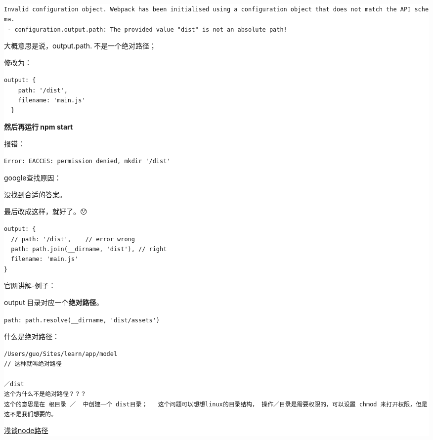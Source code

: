 ```
Invalid configuration object. Webpack has been initialised using a configuration object that does not match the API schema.
 - configuration.output.path: The provided value "dist" is not an absolute path!
```

大概意思是说，output.path.  不是一个绝对路径；

修改为：

```
output: {
    path: '/dist',
    filename: 'main.js'
  }
```

**然后再运行 npm start**

报错：

```
Error: EACCES: permission denied, mkdir '/dist'
```

google查找原因：

没找到合适的答案。

最后改成这样，就好了。😯

```
output: {
  // path: '/dist',    // error wrong
  path: path.join(__dirname, 'dist'), // right 
  filename: 'main.js'
}
```

官网讲解-例子：

output 目录对应一个**绝对路径**。

```
path: path.resolve(__dirname, 'dist/assets')
```

什么是绝对路径：

```
/Users/guo/Sites/learn/app/model 
// 这种就叫绝对路径

／dist
这个为什么不是绝对路径？？？
这个的意思是在 根目录 ／  中创建一个 dist目录；   这个问题可以想想linux的目录结构， 操作／目录是需要权限的，可以设置 chmod 来打开权限，但是这不是我们想要的。
```



[浅谈node路径](https://github.com/imsobear/blog/issues/48)
